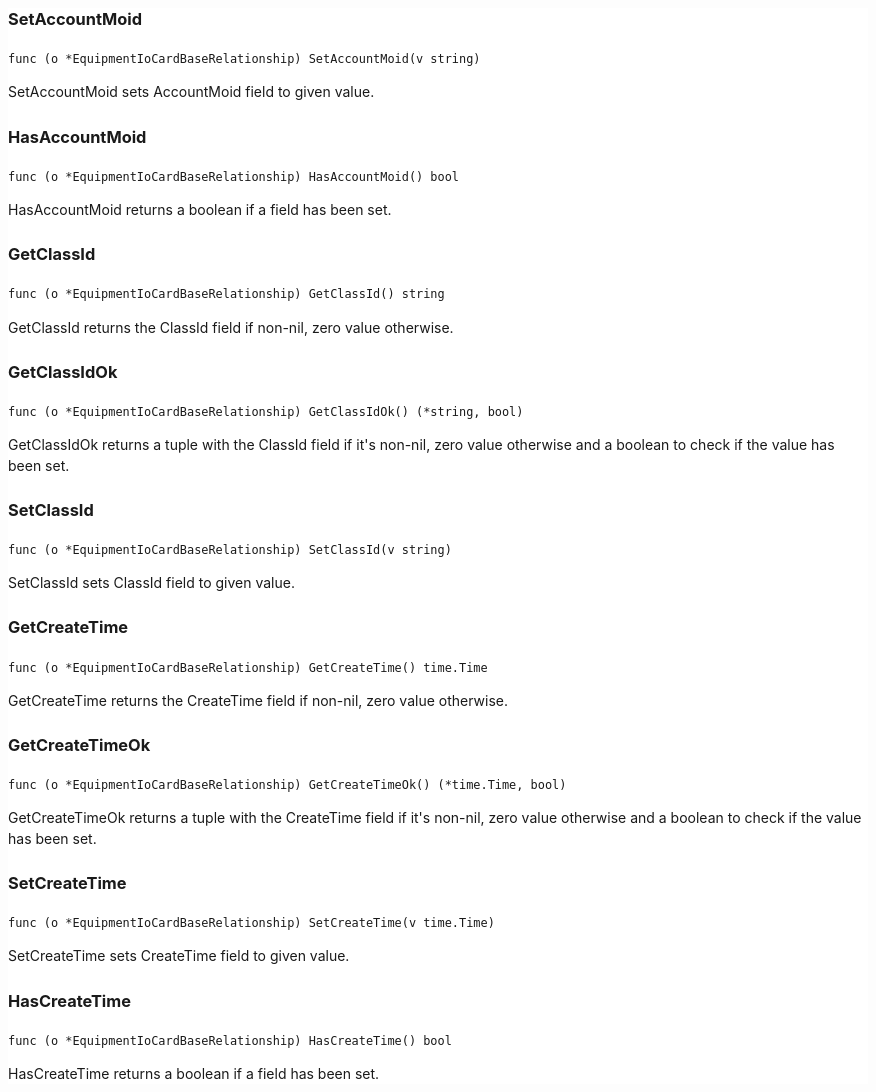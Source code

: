 ### SetAccountMoid

`func (o *EquipmentIoCardBaseRelationship) SetAccountMoid(v string)`

SetAccountMoid sets AccountMoid field to given value.

### HasAccountMoid

`func (o *EquipmentIoCardBaseRelationship) HasAccountMoid() bool`

HasAccountMoid returns a boolean if a field has been set.

### GetClassId

`func (o *EquipmentIoCardBaseRelationship) GetClassId() string`

GetClassId returns the ClassId field if non-nil, zero value otherwise.

### GetClassIdOk

`func (o *EquipmentIoCardBaseRelationship) GetClassIdOk() (*string, bool)`

GetClassIdOk returns a tuple with the ClassId field if it's non-nil, zero value otherwise
and a boolean to check if the value has been set.

### SetClassId

`func (o *EquipmentIoCardBaseRelationship) SetClassId(v string)`

SetClassId sets ClassId field to given value.


### GetCreateTime

`func (o *EquipmentIoCardBaseRelationship) GetCreateTime() time.Time`

GetCreateTime returns the CreateTime field if non-nil, zero value otherwise.

### GetCreateTimeOk

`func (o *EquipmentIoCardBaseRelationship) GetCreateTimeOk() (*time.Time, bool)`

GetCreateTimeOk returns a tuple with the CreateTime field if it's non-nil, zero value otherwise
and a boolean to check if the value has been set.

### SetCreateTime

`func (o *EquipmentIoCardBaseRelationship) SetCreateTime(v time.Time)`

SetCreateTime sets CreateTime field to given value.

### HasCreateTime

`func (o *EquipmentIoCardBaseRelationship) HasCreateTime() bool`

HasCreateTime returns a boolean if a field has been set.
